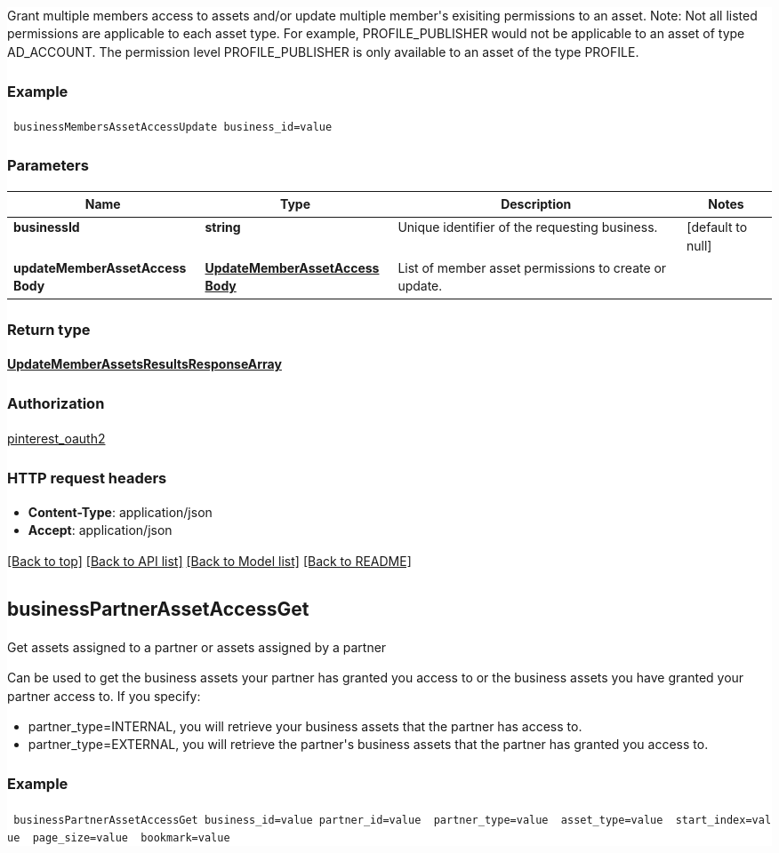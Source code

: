 Grant multiple members access to assets and/or update multiple member's exisiting permissions to an asset.
Note: Not all listed permissions are applicable to each asset type. For example, PROFILE_PUBLISHER would not be applicable to an asset of type AD_ACCOUNT. The permission level PROFILE_PUBLISHER is only available to an asset of the type PROFILE.

### Example

```bash
 businessMembersAssetAccessUpdate business_id=value
```

### Parameters


Name | Type | Description  | Notes
------------- | ------------- | ------------- | -------------
 **businessId** | **string** | Unique identifier of the requesting business. | [default to null]
 **updateMemberAssetAccessBody** | [**UpdateMemberAssetAccessBody**](UpdateMemberAssetAccessBody.md) | List of member asset permissions to create or update. |

### Return type

[**UpdateMemberAssetsResultsResponseArray**](UpdateMemberAssetsResultsResponseArray.md)

### Authorization

[pinterest_oauth2](../README.md#pinterest_oauth2)

### HTTP request headers

- **Content-Type**: application/json
- **Accept**: application/json

[[Back to top]](#) [[Back to API list]](../README.md#documentation-for-api-endpoints) [[Back to Model list]](../README.md#documentation-for-models) [[Back to README]](../README.md)


## businessPartnerAssetAccessGet

Get assets assigned to a partner or assets assigned by a partner

Can be used to get the business assets your partner has granted you access to or the business assets you have
granted your partner access to. If you specify:
- partner_type=INTERNAL, you will retrieve your business assets that the partner has access to.
- partner_type=EXTERNAL, you will retrieve the partner's business assets that the partner has granted you access to.

### Example

```bash
 businessPartnerAssetAccessGet business_id=value partner_id=value  partner_type=value  asset_type=value  start_index=value  page_size=value  bookmark=value
```
